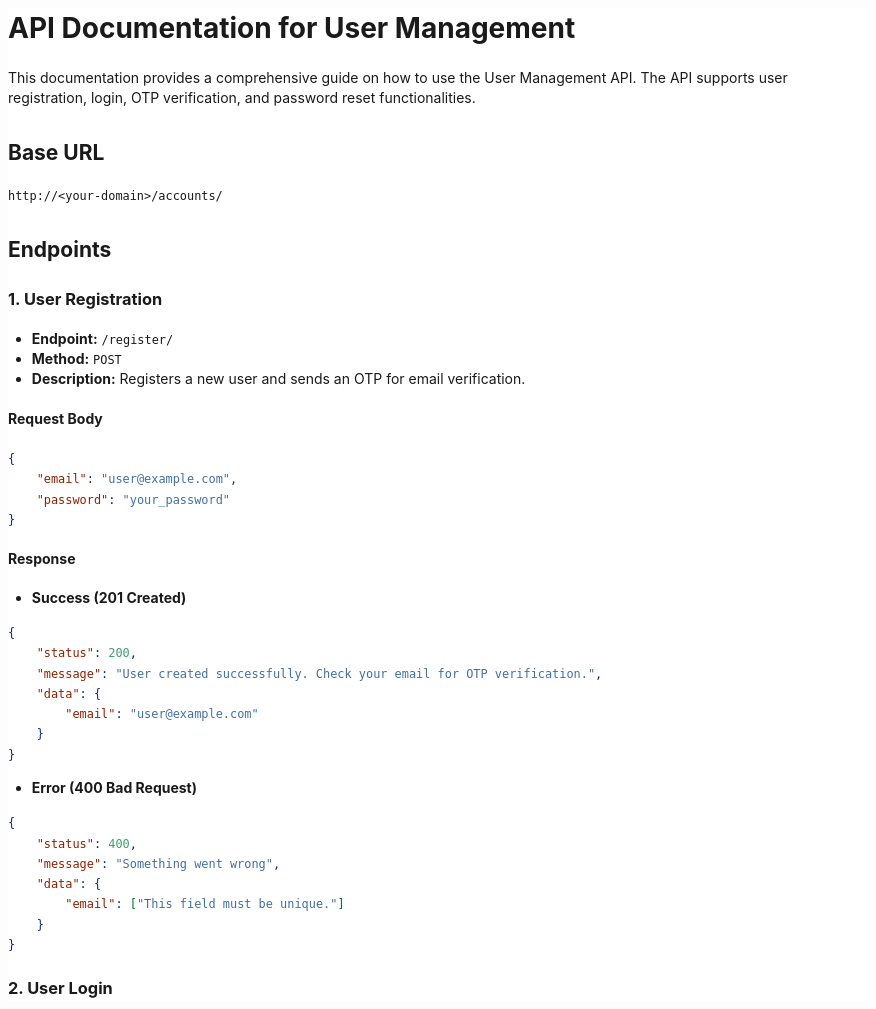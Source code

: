 # API Documentation for User Management

This documentation provides a comprehensive guide on how to use the User Management API. The API supports user registration, login, OTP verification, and password reset functionalities.

## Base URL

```
http://<your-domain>/accounts/
```

## Endpoints

### 1. User Registration

- **Endpoint:** `/register/`
- **Method:** `POST`
- **Description:** Registers a new user and sends an OTP for email verification.

#### Request Body
```json
{
    "email": "user@example.com",
    "password": "your_password"
}
```

#### Response
- **Success (201 Created)**
```json
{
    "status": 200,
    "message": "User created successfully. Check your email for OTP verification.",
    "data": {
        "email": "user@example.com"
    }
}
```

- **Error (400 Bad Request)**
```json
{
    "status": 400,
    "message": "Something went wrong",
    "data": {
        "email": ["This field must be unique."]
    }
}
```

### 2. User Login
